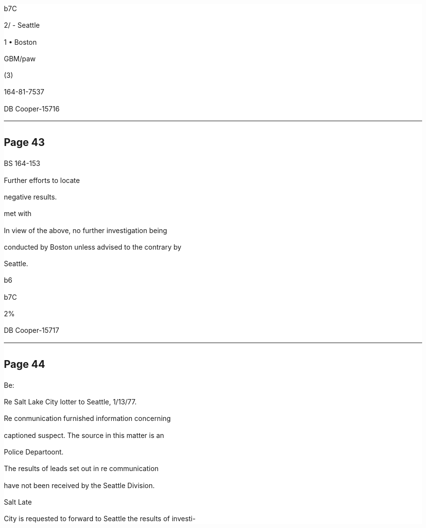 b7C

2/ - Seattle

1 • Boston

GBM/paw

(3)

164-81-7537

DB Cooper-15716

---

## Page 43

BS 164-153

Further efforts to locate

negative results.

met with

In view of the above, no further investigation being

conducted by Boston unless advised to the contrary by

Seattle.

b6

b7C

2%

DB Cooper-15717

---

## Page 44

Be:

Re Salt Lake City lotter to Seattle, 1/13/77.

Re conmunication furnished information concerning

captioned suspect. The source in this matter is an

Police Departoont.

The results of leads set out in re communication

have not been received by the Seattle Division.

Salt Late

City is requested to forward to Seattle the results of investi-
